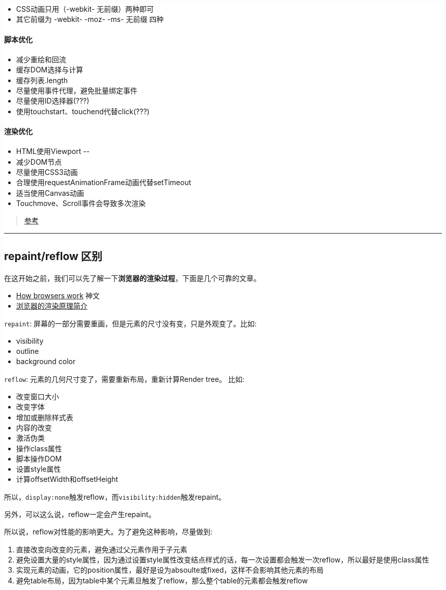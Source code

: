   + CSS动画只用（-webkit- 无前缀）两种即可
  + 其它前缀为 -webkit- -moz- -ms- 无前缀 四种

#### 脚本优化

+ 减少重绘和回流
+ 缓存DOM选择与计算
+ 缓存列表.length
+ 尽量使用事件代理，避免批量绑定事件
+ 尽量使用ID选择器(???)
+ 使用touchstart、touchend代替click(???)

#### 渲染优化

+ HTML使用Viewport -- <meta name="viewport" content="width=device-width, initial-scale=1">
+ 减少DOM节点
+ 尽量使用CSS3动画
+ 合理使用requestAnimationFrame动画代替setTimeout
+ 适当使用Canvas动画
+ Touchmove、Scroll事件会导致多次渲染

> [参考](http://isux.tencent.com/h5-performance.html)

---

## repaint/reflow 区别

在这开始之前，我们可以先了解一下**浏览器的渲染过程**，下面是几个可靠的文章。

+ [How browsers work](http://taligarsiel.com/Projects/howbrowserswork1.htm) 神文
+ [浏览器的渲染原理简介](http://coolshell.cn/articles/9666.html)

`repaint`: 屏幕的一部分需要重画，但是元素的尺寸没有变，只是外观变了。比如:

+ visibility
+ outline
+ background color

`reflow`: 元素的几何尺寸变了，需要重新布局，重新计算Render tree。 比如:

+ 改变窗口大小
+ 改变字体
+ 增加或删除样式表
+ 内容的改变
+ 激活伪类
+ 操作class属性
+ 脚本操作DOM
+ 设置style属性
+ 计算offsetWidth和offsetHeight

所以，`display:none`触发reflow，而`visibility:hidden`触发repaint。

另外，可以这么说，reflow一定会产生repaint。

所以说，reflow对性能的影响更大。为了避免这种影响，尽量做到:

1. 直接改变向改变的元素，避免通过父元素作用于子元素
2. 避免设置大量的style属性，因为通过设置style属性改变结点样式的话，每一次设置都会触发一次reflow，所以最好是使用class属性
3. 实现元素的动画，它的position属性，最好是设为absoulte或fixed，这样不会影响其他元素的布局
4. 避免table布局，因为table中某个元素旦触发了reflow，那么整个table的元素都会触发reflow
